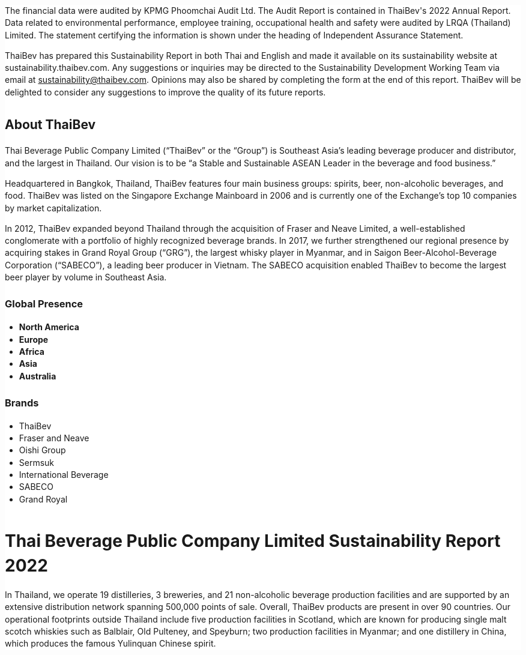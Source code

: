 The financial data were audited by KPMG Phoomchai Audit Ltd. The Audit Report is contained in ThaiBev's 2022 Annual Report. Data related to environmental performance, employee training, occupational health and safety were audited by LRQA (Thailand) Limited. The statement certifying the information is shown under the heading of Independent Assurance Statement.

ThaiBev has prepared this Sustainability Report in both Thai and English and made it available on its sustainability website at sustainability.thaibev.com. Any suggestions or inquiries may be directed to the Sustainability Development Working Team via email at sustainability@thaibev.com. Opinions may also be shared by completing the form at the end of this report. ThaiBev will be delighted to consider any suggestions to improve the quality of its future reports.

## About ThaiBev

Thai Beverage Public Company Limited (“ThaiBev” or the “Group”) is Southeast Asia’s leading beverage producer and distributor, and the largest in Thailand. Our vision is to be “a Stable and Sustainable ASEAN Leader in the beverage and food business.”

Headquartered in Bangkok, Thailand, ThaiBev features four main business groups: spirits, beer, non-alcoholic beverages, and food. ThaiBev was listed on the Singapore Exchange Mainboard in 2006 and is currently one of the Exchange’s top 10 companies by market capitalization.

In 2012, ThaiBev expanded beyond Thailand through the acquisition of Fraser and Neave Limited, a well-established conglomerate with a portfolio of highly recognized beverage brands. In 2017, we further strengthened our regional presence by acquiring stakes in Grand Royal Group (“GRG”), the largest whisky player in Myanmar, and in Saigon Beer-Alcohol-Beverage Corporation (“SABECO”), a leading beer producer in Vietnam. The SABECO acquisition enabled ThaiBev to become the largest beer player by volume in Southeast Asia.

### Global Presence

- **North America**
- **Europe**
- **Africa**
- **Asia**
- **Australia**

### Brands

- ThaiBev
- Fraser and Neave
- Oishi Group
- Sermsuk
- International Beverage
- SABECO
- Grand Royal

# Thai Beverage Public Company Limited Sustainability Report 2022

In Thailand, we operate 19 distilleries, 3 breweries, and 21 non-alcoholic beverage production facilities and are supported by an extensive distribution network spanning 500,000 points of sale. Overall, ThaiBev products are present in over 90 countries. Our operational footprints outside Thailand include five production facilities in Scotland, which are known for producing single malt scotch whiskies such as Balblair, Old Pulteney, and Speyburn; two production facilities in Myanmar; and one distillery in China, which produces the famous Yulinquan Chinese spirit.
